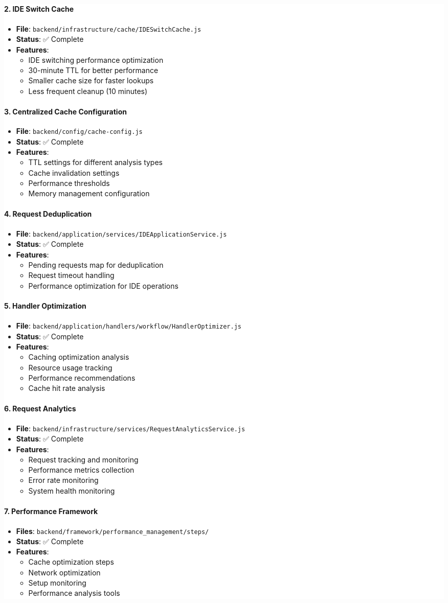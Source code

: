 #### 2. IDE Switch Cache
- **File**: `backend/infrastructure/cache/IDESwitchCache.js`
- **Status**: ✅ Complete
- **Features**:
  - IDE switching performance optimization
  - 30-minute TTL for better performance
  - Smaller cache size for faster lookups
  - Less frequent cleanup (10 minutes)

#### 3. Centralized Cache Configuration
- **File**: `backend/config/cache-config.js`
- **Status**: ✅ Complete
- **Features**:
  - TTL settings for different analysis types
  - Cache invalidation settings
  - Performance thresholds
  - Memory management configuration

#### 4. Request Deduplication
- **File**: `backend/application/services/IDEApplicationService.js`
- **Status**: ✅ Complete
- **Features**:
  - Pending requests map for deduplication
  - Request timeout handling
  - Performance optimization for IDE operations

#### 5. Handler Optimization
- **File**: `backend/application/handlers/workflow/HandlerOptimizer.js`
- **Status**: ✅ Complete
- **Features**:
  - Caching optimization analysis
  - Resource usage tracking
  - Performance recommendations
  - Cache hit rate analysis

#### 6. Request Analytics
- **File**: `backend/infrastructure/services/RequestAnalyticsService.js`
- **Status**: ✅ Complete
- **Features**:
  - Request tracking and monitoring
  - Performance metrics collection
  - Error rate monitoring
  - System health monitoring

#### 7. Performance Framework
- **Files**: `backend/framework/performance_management/steps/`
- **Status**: ✅ Complete
- **Features**:
  - Cache optimization steps
  - Network optimization
  - Setup monitoring
  - Performance analysis tools
